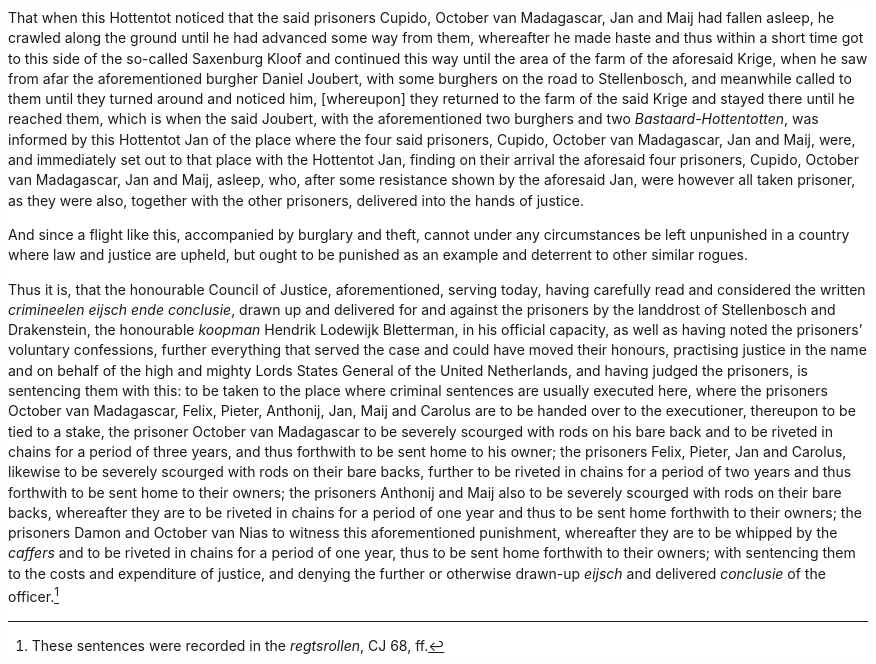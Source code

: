 That when this Hottentot noticed that the said prisoners Cupido, October
van Madagascar, Jan and Maij had fallen asleep, he crawled along the
ground until he had advanced some way from them, whereafter he made
haste and thus within a short time got to this side of the so-called
Saxenburg Kloof and continued this way until the area of the farm of the
aforesaid Krige, when he saw from afar the aforementioned burgher Daniel
Joubert, with some burghers on the road to Stellenbosch, and meanwhile
called to them until they turned around and noticed him, \[whereupon\]
they returned to the farm of the said Krige and stayed there until he
reached them, which is when the said Joubert, with the aforementioned
two burghers and two *Bastaard-Hottentotten*, was informed by this
Hottentot Jan of the place where the four said prisoners, Cupido,
October van Madagascar, Jan and Maij, were, and immediately set out to
that place with the Hottentot Jan, finding on their arrival the
aforesaid four prisoners, Cupido, October van Madagascar, Jan and Maij,
asleep, who, after some resistance shown by the aforesaid Jan, were
however all taken prisoner, as they were also, together with the other
prisoners, delivered into the hands of justice.

And since a flight like this, accompanied by burglary and theft, cannot
under any circumstances be left unpunished in a country where law and
justice are upheld, but ought to be punished as an example and deterrent
to other similar rogues.

Thus it is, that the honourable Council of Justice, aforementioned,
serving today, having carefully read and considered the written
*crimineelen eijsch ende conclusie*, drawn up and delivered for and
against the prisoners by the landdrost of Stellenbosch and Drakenstein,
the honourable *koopman* Hendrik Lodewijk Bletterman, in his official
capacity, as well as having noted the prisoners’ voluntary confessions,
further everything that served the case and could have moved their
honours, practising justice in the name and on behalf of the high and
mighty Lords States General of the United Netherlands, and having judged
the prisoners, is sentencing them with this: to be taken to the place
where criminal sentences are usually executed here, where the prisoners
October van Madagascar, Felix, Pieter, Anthonij, Jan, Maij and Carolus
are to be handed over to the executioner, thereupon to be tied to a
stake, the prisoner October van Madagascar to be severely scourged with
rods on his bare back and to be riveted in chains for a period of three
years, and thus forthwith to be sent home to his owner; the prisoners
Felix, Pieter, Jan and Carolus, likewise to be severely scourged with
rods on their bare backs, further to be riveted in chains for a period
of two years and thus forthwith to be sent home to their owners; the
prisoners Anthonij and Maij also to be severely scourged with rods on
their bare backs, whereafter they are to be riveted in chains for a
period of one year and thus to be sent home forthwith to their owners;
the prisoners Damon and October van Nias to witness this aforementioned
punishment, whereafter they are to be whipped by the *caffers* and to be
riveted in chains for a period of one year, thus to be sent home
forthwith to their owners; with sentencing them to the costs and
expenditure of justice, and denying the further or otherwise drawn-up
*eijsch* and delivered *conclusie* of the officer.[^8]


[^1]: Being buried there was considered dishonourable and therefore a
[^2]: This Job was captured some months later, and tried with some of
[^3]: On slave gardens, see 1770 Jephta van de Caab, n. 1.
[^4]: The word *gon* is the French *gone*, ‘skirt’, while *tabillée*
[^5]: Paper money had been only recently introduced and the slaves may
[^6]: The case is particularly revealing for showing what runaway slaves
[^7]: Left blank in the original.
[^8]: These sentences were recorded in the *regtsrollen*, CJ 68, ff.
